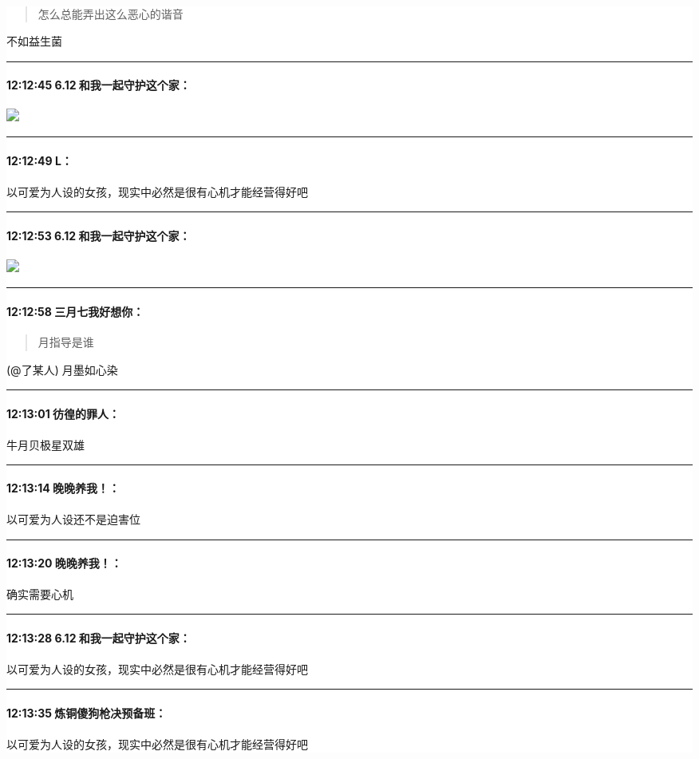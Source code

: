 <blockquote>怎么总能弄出这么恶心的谐音</blockquote>
 不如益生菌

*****

#### 12:12:45  6.12 和我一起守护这个家：

![](http://gchat.qpic.cn/gchatpic_new/2994013508/614391357-2244173605-F3C840834C201EBD5DDCE9130FDD57D5/0?term=2")

*****

#### 12:12:49  L：

以可爱为人设的女孩，现实中必然是很有心机才能经营得好吧

*****

#### 12:12:53  6.12 和我一起守护这个家：

![](http://gchat.qpic.cn/gchatpic_new/2994013508/614391357-2241524120-0B38534B453043BCF0ADFD2100415AE0/0?term=2")

*****

#### 12:12:58  三月七我好想你：

<blockquote>月指导是谁</blockquote>
 (@了某人)  月墨如心染

*****

#### 12:13:01  彷徨的罪人：

牛月贝极星双雄

*****

#### 12:13:14  晚晚养我！：

以可爱为人设还不是迫害位

*****

#### 12:13:20  晚晚养我！：

确实需要心机

*****

#### 12:13:28  6.12 和我一起守护这个家：

以可爱为人设的女孩，现实中必然是很有心机才能经营得好吧

*****

#### 12:13:35  炼铜傻狗枪决预备班：

以可爱为人设的女孩，现实中必然是很有心机才能经营得好吧

